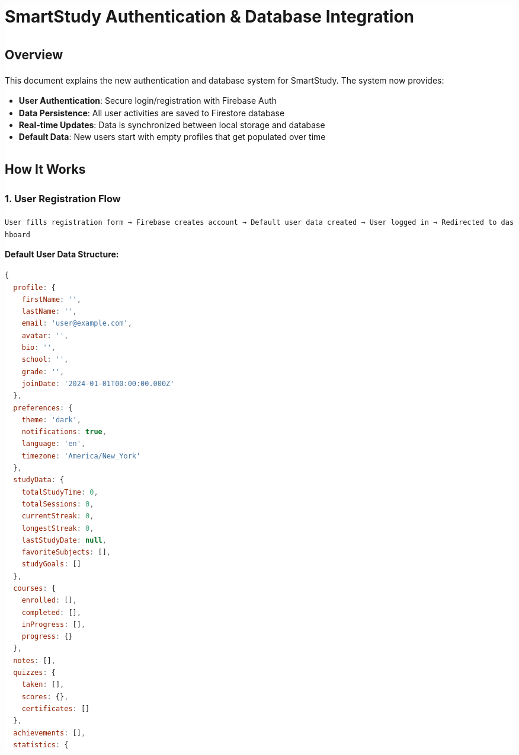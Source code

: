 # SmartStudy Authentication & Database Integration

## Overview

This document explains the new authentication and database system for SmartStudy. The system now provides:

- **User Authentication**: Secure login/registration with Firebase Auth
- **Data Persistence**: All user activities are saved to Firestore database
- **Real-time Updates**: Data is synchronized between local storage and database
- **Default Data**: New users start with empty profiles that get populated over time

## How It Works

### 1. User Registration Flow

```
User fills registration form → Firebase creates account → Default user data created → User logged in → Redirected to dashboard
```

**Default User Data Structure:**
```javascript
{
  profile: {
    firstName: '',
    lastName: '',
    email: 'user@example.com',
    avatar: '',
    bio: '',
    school: '',
    grade: '',
    joinDate: '2024-01-01T00:00:00.000Z'
  },
  preferences: {
    theme: 'dark',
    notifications: true,
    language: 'en',
    timezone: 'America/New_York'
  },
  studyData: {
    totalStudyTime: 0,
    totalSessions: 0,
    currentStreak: 0,
    longestStreak: 0,
    lastStudyDate: null,
    favoriteSubjects: [],
    studyGoals: []
  },
  courses: {
    enrolled: [],
    completed: [],
    inProgress: [],
    progress: {}
  },
  notes: [],
  quizzes: {
    taken: [],
    scores: {},
    certificates: []
  },
  achievements: [],
  statistics: {
```